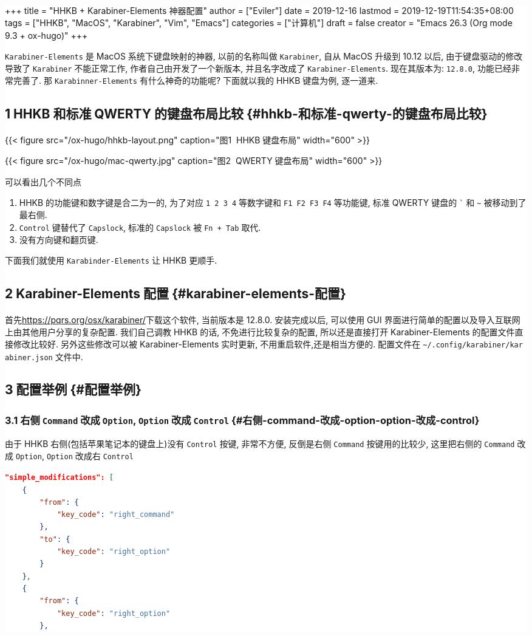 +++
title = "HHKB + Karabiner-Elements 神器配置"
author = ["Eviler"]
date = 2019-12-16
lastmod = 2019-12-19T11:54:35+08:00
tags = ["HHKB", "MacOS", "Karabiner", "Vim", "Emacs"]
categories = ["计算机"]
draft = false
creator = "Emacs 26.3 (Org mode 9.3 + ox-hugo)"
+++

`Karabiner-Elements` 是 MacOS 系统下键盘映射的神器, 以前的名称叫做 `Karabiner`, 自从 MacOS 升级到 10.12 以后, 由于键盘驱动的修改导致了 `Karabiner` 不能正常工作,
作者自己由开发了一个新版本, 并且名字改成了 `Karabiner-Elements`. 现在其版本为:
`12.8.0`, 功能已经非常完善了. 那 `Karabinner-Elements` 有什么神奇的功能呢? 下面就以我的 HHKB 键盘为例, 逐一道来.



## <span class="section-num">1</span> HHKB 和标准 QWERTY 的键盘布局比较 {#hhkb-和标准-qwerty-的键盘布局比较}

{{< figure src="/ox-hugo/hhkb-layout.png" caption="&#22270;1&nbsp; HHKB 键盘布局" width="600" >}}

{{< figure src="/ox-hugo/mac-qwerty.jpg" caption="&#22270;2&nbsp; QWERTY 键盘布局" width="600" >}}

可以看出几个不同点

1.  HHKB 的功能键和数字键是合二为一的, 为了对应 `1 2 3 4` 等数字键和 `F1 F2 F3
       F4` 等功能键, 标准 QWERTY 键盘的 `` ` `` 和 `~` 被移动到了最右侧.
2.  `Control` 键替代了 `Capslock`, 标准的 `Capslock` 被 `Fn + Tab` 取代.
3.  没有方向键和翻页键.

下面我们就使用 `Karabinder-Elements` 让 HHKB 更顺手.


## <span class="section-num">2</span> Karabiner-Elements 配置 {#karabiner-elements-配置}

首先<https://pqrs.org/osx/karabiner/>下载这个软件, 当前版本是 12.8.0. 安装完成以后,
可以使用 GUI 界面进行简单的配置以及导入互联网上由其他用户分享的复杂配置. 我们自己调教 HHKB 的话, 不免进行比较复杂的配置, 所以还是直接打开 Karabiner-Elements 的配置文件直接修改比较好. 另外这些修改可以被 Karabiner-Elements 实时更新, 不用重启软件,还是相当方便的. 配置文件在 `~/.config/karabiner/karabiner.json` 文件中.


## <span class="section-num">3</span> 配置举例 {#配置举例}


### <span class="section-num">3.1</span> 右侧 `Command` 改成 `Option`, `Option` 改成 `Control` {#右侧-command-改成-option-option-改成-control}

由于 HHKB 右侧(包括苹果笔记本的键盘上)没有 `Control` 按键, 非常不方便, 反倒是右侧 `Command` 按键用的比较少, 这里把右侧的 `Command` 改成 `Option`, `Option` 改成右 `Control`

```json
"simple_modifications": [
    {
        "from": {
            "key_code": "right_command"
        },
        "to": {
            "key_code": "right_option"
        }
    },
    {
        "from": {
            "key_code": "right_option"
        },
```
